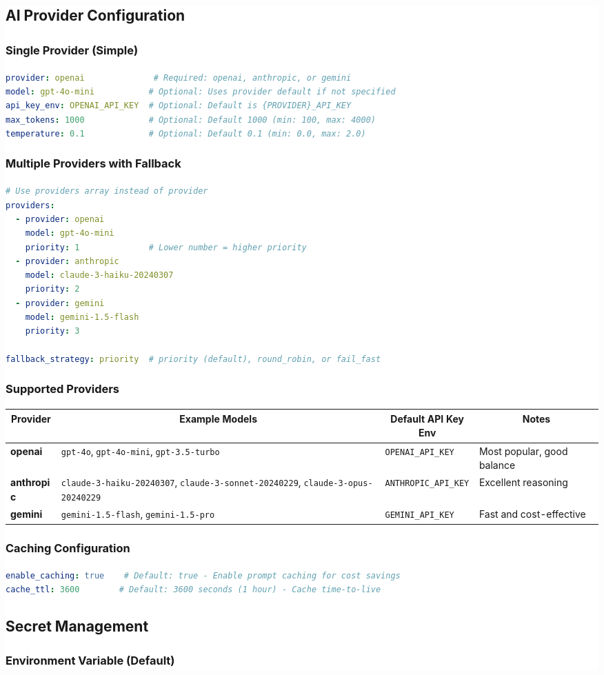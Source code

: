 ## AI Provider Configuration

### Single Provider (Simple)

```yaml
provider: openai              # Required: openai, anthropic, or gemini
model: gpt-4o-mini           # Optional: Uses provider default if not specified
api_key_env: OPENAI_API_KEY  # Optional: Default is {PROVIDER}_API_KEY
max_tokens: 1000             # Optional: Default 1000 (min: 100, max: 4000)
temperature: 0.1             # Optional: Default 0.1 (min: 0.0, max: 2.0)
```

### Multiple Providers with Fallback

```yaml
# Use providers array instead of provider
providers:
  - provider: openai
    model: gpt-4o-mini
    priority: 1              # Lower number = higher priority
  - provider: anthropic
    model: claude-3-haiku-20240307
    priority: 2
  - provider: gemini
    model: gemini-1.5-flash
    priority: 3

fallback_strategy: priority  # priority (default), round_robin, or fail_fast
```

### Supported Providers

| Provider | Example Models | Default API Key Env | Notes |
|----------|----------------|-------------------|-------|
| **openai** | `gpt-4o`, `gpt-4o-mini`, `gpt-3.5-turbo` | `OPENAI_API_KEY` | Most popular, good balance |
| **anthropic** | `claude-3-haiku-20240307`, `claude-3-sonnet-20240229`, `claude-3-opus-20240229` | `ANTHROPIC_API_KEY` | Excellent reasoning |
| **gemini** | `gemini-1.5-flash`, `gemini-1.5-pro` | `GEMINI_API_KEY` | Fast and cost-effective |

### Caching Configuration

```yaml
enable_caching: true    # Default: true - Enable prompt caching for cost savings
cache_ttl: 3600        # Default: 3600 seconds (1 hour) - Cache time-to-live
```

## Secret Management

### Environment Variable (Default)
